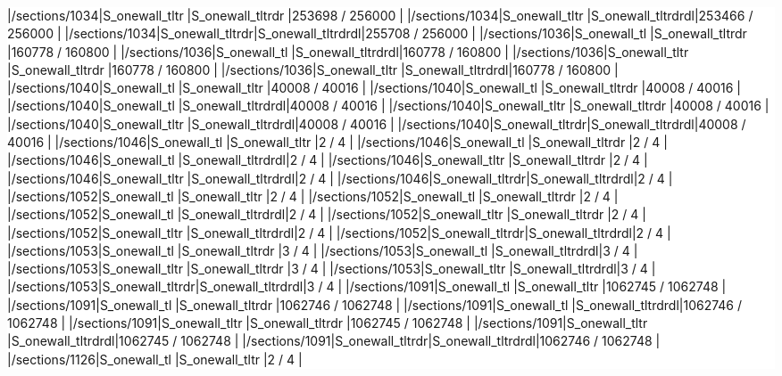 |/sections/1034|S_onewall_tltr  |S_onewall_tltrdr  |253698 / 256000   |
|/sections/1034|S_onewall_tltr  |S_onewall_tltrdrdl|253466 / 256000   |
|/sections/1034|S_onewall_tltrdr|S_onewall_tltrdrdl|255708 / 256000   |
|/sections/1036|S_onewall_tl    |S_onewall_tltrdr  |160778 / 160800   |
|/sections/1036|S_onewall_tl    |S_onewall_tltrdrdl|160778 / 160800   |
|/sections/1036|S_onewall_tltr  |S_onewall_tltrdr  |160778 / 160800   |
|/sections/1036|S_onewall_tltr  |S_onewall_tltrdrdl|160778 / 160800   |
|/sections/1040|S_onewall_tl    |S_onewall_tltr    |40008 / 40016     |
|/sections/1040|S_onewall_tl    |S_onewall_tltrdr  |40008 / 40016     |
|/sections/1040|S_onewall_tl    |S_onewall_tltrdrdl|40008 / 40016     |
|/sections/1040|S_onewall_tltr  |S_onewall_tltrdr  |40008 / 40016     |
|/sections/1040|S_onewall_tltr  |S_onewall_tltrdrdl|40008 / 40016     |
|/sections/1040|S_onewall_tltrdr|S_onewall_tltrdrdl|40008 / 40016     |
|/sections/1046|S_onewall_tl    |S_onewall_tltr    |2 / 4             |
|/sections/1046|S_onewall_tl    |S_onewall_tltrdr  |2 / 4             |
|/sections/1046|S_onewall_tl    |S_onewall_tltrdrdl|2 / 4             |
|/sections/1046|S_onewall_tltr  |S_onewall_tltrdr  |2 / 4             |
|/sections/1046|S_onewall_tltr  |S_onewall_tltrdrdl|2 / 4             |
|/sections/1046|S_onewall_tltrdr|S_onewall_tltrdrdl|2 / 4             |
|/sections/1052|S_onewall_tl    |S_onewall_tltr    |2 / 4             |
|/sections/1052|S_onewall_tl    |S_onewall_tltrdr  |2 / 4             |
|/sections/1052|S_onewall_tl    |S_onewall_tltrdrdl|2 / 4             |
|/sections/1052|S_onewall_tltr  |S_onewall_tltrdr  |2 / 4             |
|/sections/1052|S_onewall_tltr  |S_onewall_tltrdrdl|2 / 4             |
|/sections/1052|S_onewall_tltrdr|S_onewall_tltrdrdl|2 / 4             |
|/sections/1053|S_onewall_tl    |S_onewall_tltrdr  |3 / 4             |
|/sections/1053|S_onewall_tl    |S_onewall_tltrdrdl|3 / 4             |
|/sections/1053|S_onewall_tltr  |S_onewall_tltrdr  |3 / 4             |
|/sections/1053|S_onewall_tltr  |S_onewall_tltrdrdl|3 / 4             |
|/sections/1053|S_onewall_tltrdr|S_onewall_tltrdrdl|3 / 4             |
|/sections/1091|S_onewall_tl    |S_onewall_tltr    |1062745 / 1062748 |
|/sections/1091|S_onewall_tl    |S_onewall_tltrdr  |1062746 / 1062748 |
|/sections/1091|S_onewall_tl    |S_onewall_tltrdrdl|1062746 / 1062748 |
|/sections/1091|S_onewall_tltr  |S_onewall_tltrdr  |1062745 / 1062748 |
|/sections/1091|S_onewall_tltr  |S_onewall_tltrdrdl|1062745 / 1062748 |
|/sections/1091|S_onewall_tltrdr|S_onewall_tltrdrdl|1062746 / 1062748 |
|/sections/1126|S_onewall_tl    |S_onewall_tltr    |2 / 4             |